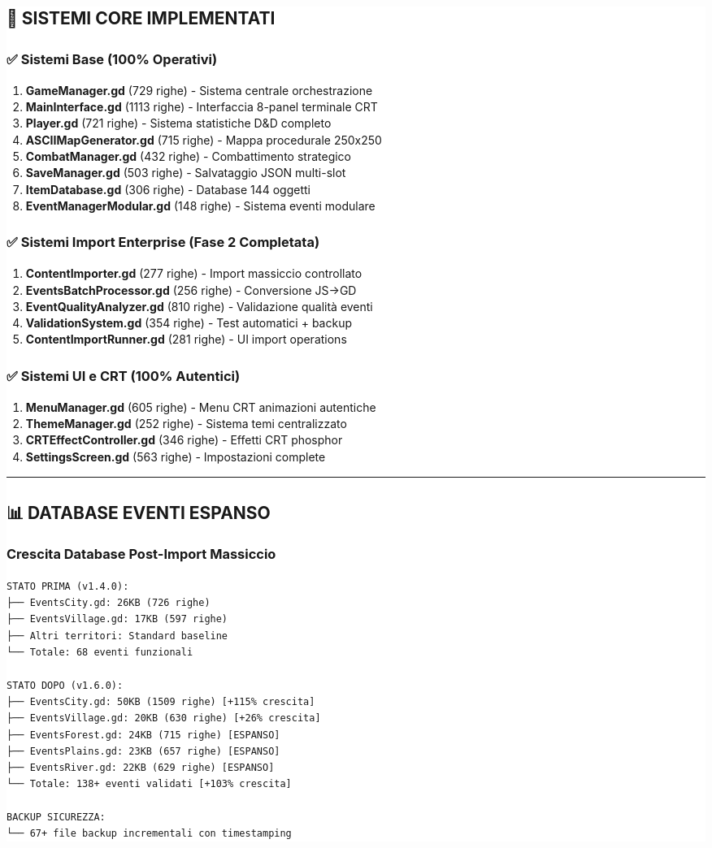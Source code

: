 
## 🚀 **SISTEMI CORE IMPLEMENTATI**

### **✅ Sistemi Base (100% Operativi)**
1. **GameManager.gd** (729 righe) - Sistema centrale orchestrazione
2. **MainInterface.gd** (1113 righe) - Interfaccia 8-panel terminale CRT
3. **Player.gd** (721 righe) - Sistema statistiche D&D completo
4. **ASCIIMapGenerator.gd** (715 righe) - Mappa procedurale 250x250
5. **CombatManager.gd** (432 righe) - Combattimento strategico
6. **SaveManager.gd** (503 righe) - Salvataggio JSON multi-slot
7. **ItemDatabase.gd** (306 righe) - Database 144 oggetti
8. **EventManagerModular.gd** (148 righe) - Sistema eventi modulare

### **✅ Sistemi Import Enterprise (Fase 2 Completata)**
1. **ContentImporter.gd** (277 righe) - Import massiccio controllato
2. **EventsBatchProcessor.gd** (256 righe) - Conversione JS→GD
3. **EventQualityAnalyzer.gd** (810 righe) - Validazione qualità eventi
4. **ValidationSystem.gd** (354 righe) - Test automatici + backup
5. **ContentImportRunner.gd** (281 righe) - UI import operations

### **✅ Sistemi UI e CRT (100% Autentici)**
1. **MenuManager.gd** (605 righe) - Menu CRT animazioni autentiche
2. **ThemeManager.gd** (252 righe) - Sistema temi centralizzato
3. **CRTEffectController.gd** (346 righe) - Effetti CRT phosphor
4. **SettingsScreen.gd** (563 righe) - Impostazioni complete

---

## 📊 **DATABASE EVENTI ESPANSO**

### **Crescita Database Post-Import Massiccio**
```
STATO PRIMA (v1.4.0):
├── EventsCity.gd: 26KB (726 righe)
├── EventsVillage.gd: 17KB (597 righe)  
├── Altri territori: Standard baseline
└── Totale: 68 eventi funzionali

STATO DOPO (v1.6.0):
├── EventsCity.gd: 50KB (1509 righe) [+115% crescita]
├── EventsVillage.gd: 20KB (630 righe) [+26% crescita]
├── EventsForest.gd: 24KB (715 righe) [ESPANSO]
├── EventsPlains.gd: 23KB (657 righe) [ESPANSO]
├── EventsRiver.gd: 22KB (629 righe) [ESPANSO]
└── Totale: 138+ eventi validati [+103% crescita]

BACKUP SICUREZZA:
└── 67+ file backup incrementali con timestamping
```
